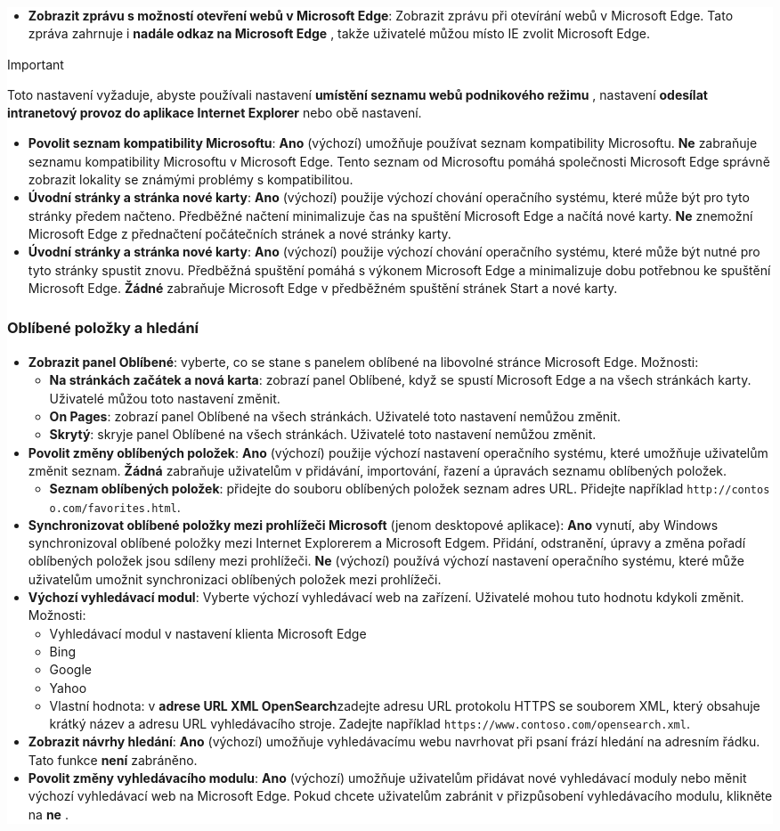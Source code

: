   - **Zobrazit zprávu s možností otevření webů v Microsoft Edge**: Zobrazit zprávu při otevírání webů v Microsoft Edge. Tato zpráva zahrnuje i **nadále odkaz na Microsoft Edge** , takže uživatelé můžou místo IE zvolit Microsoft Edge.

  > [!IMPORTANT]
  > Toto nastavení vyžaduje, abyste používali nastavení **umístění seznamu webů podnikového režimu** , nastavení **odesílat intranetový provoz do aplikace Internet Explorer** nebo obě nastavení.

- **Povolit seznam kompatibility Microsoftu**: **Ano** (výchozí) umožňuje používat seznam kompatibility Microsoftu. **Ne** zabraňuje seznamu kompatibility Microsoftu v Microsoft Edge. Tento seznam od Microsoftu pomáhá společnosti Microsoft Edge správně zobrazit lokality se známými problémy s kompatibilitou.
- **Úvodní stránky a stránka nové karty**: **Ano** (výchozí) použije výchozí chování operačního systému, které může být pro tyto stránky předem načteno. Předběžné načtení minimalizuje čas na spuštění Microsoft Edge a načítá nové karty. **Ne** znemožní Microsoft Edge z přednačtení počátečních stránek a nové stránky karty.
- **Úvodní stránky a stránka nové karty**: **Ano** (výchozí) použije výchozí chování operačního systému, které může být nutné pro tyto stránky spustit znovu. Předběžná spuštění pomáhá s výkonem Microsoft Edge a minimalizuje dobu potřebnou ke spuštění Microsoft Edge. **Žádné** zabraňuje Microsoft Edge v předběžném spuštění stránek Start a nové karty.

### <a name="favorites-and-search"></a>Oblíbené položky a hledání

- **Zobrazit panel Oblíbené**: vyberte, co se stane s panelem oblíbené na libovolné stránce Microsoft Edge. Možnosti:
  - **Na stránkách začátek a nová karta**: zobrazí panel Oblíbené, když se spustí Microsoft Edge a na všech stránkách karty. Uživatelé můžou toto nastavení změnit.
  - **On Pages**: zobrazí panel Oblíbené na všech stránkách. Uživatelé toto nastavení nemůžou změnit.
  - **Skrytý**: skryje panel Oblíbené na všech stránkách. Uživatelé toto nastavení nemůžou změnit.
- **Povolit změny oblíbených položek**: **Ano** (výchozí) použije výchozí nastavení operačního systému, které umožňuje uživatelům změnit seznam. **Žádná** zabraňuje uživatelům v přidávání, importování, řazení a úpravách seznamu oblíbených položek.
  - **Seznam oblíbených položek**: přidejte do souboru oblíbených položek seznam adres URL. Přidejte například `http://contoso.com/favorites.html`.
- **Synchronizovat oblíbené položky mezi prohlížeči Microsoft** (jenom desktopové aplikace): **Ano** vynutí, aby Windows synchronizoval oblíbené položky mezi Internet Explorerem a Microsoft Edgem. Přidání, odstranění, úpravy a změna pořadí oblíbených položek jsou sdíleny mezi prohlížeči.  **Ne** (výchozí) používá výchozí nastavení operačního systému, které může uživatelům umožnit synchronizaci oblíbených položek mezi prohlížeči.
- **Výchozí vyhledávací modul**: Vyberte výchozí vyhledávací web na zařízení. Uživatelé mohou tuto hodnotu kdykoli změnit. Možnosti:
  - Vyhledávací modul v nastavení klienta Microsoft Edge
  - Bing
  - Google
  - Yahoo
  - Vlastní hodnota: v **adrese URL XML OpenSearch**zadejte adresu URL protokolu HTTPS se souborem XML, který obsahuje krátký název a adresu URL vyhledávacího stroje. Zadejte například `https://www.contoso.com/opensearch.xml`.
- **Zobrazit návrhy hledání**: **Ano** (výchozí) umožňuje vyhledávacímu webu navrhovat při psaní frází hledání na adresním řádku. Tato funkce **není** zabráněno.
- **Povolit změny vyhledávacího modulu**: **Ano** (výchozí) umožňuje uživatelům přidávat nové vyhledávací moduly nebo měnit výchozí vyhledávací web na Microsoft Edge. Pokud chcete uživatelům zabránit v přizpůsobení vyhledávacího modulu, klikněte na **ne** .
